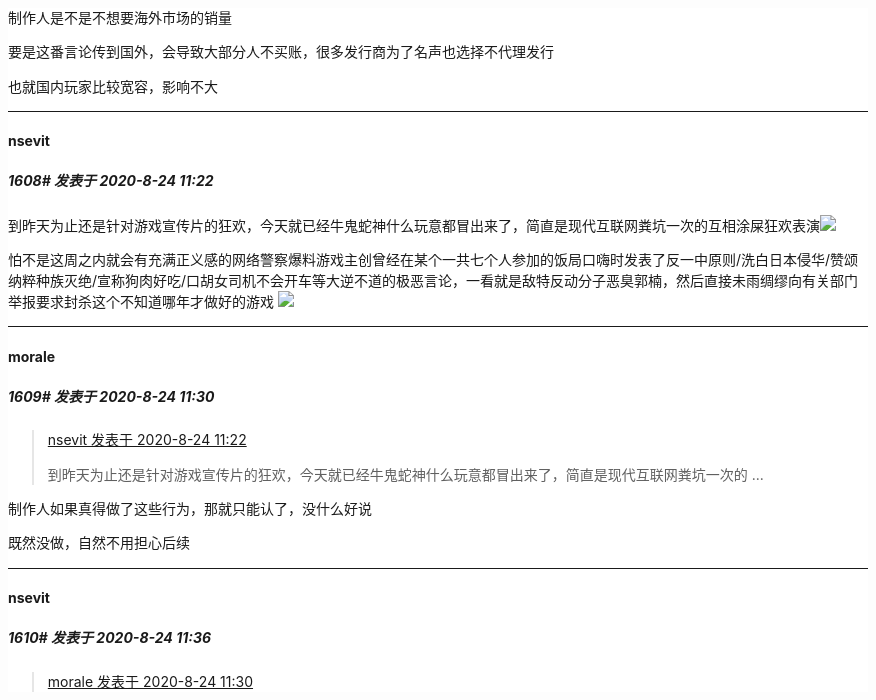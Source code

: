 


制作人是不是不想要海外市场的销量

要是这番言论传到国外，会导致大部分人不买账，很多发行商为了名声也选择不代理发行

也就国内玩家比较宽容，影响不大







-----

####  nsevit  
##### 1608#       发表于 2020-8-24 11:22




到昨天为止还是针对游戏宣传片的狂欢，今天就已经牛鬼蛇神什么玩意都冒出来了，简直是现代互联网粪坑一次的互相涂屎狂欢表演<img src="https://static.saraba1st.com/image/smiley/face2017/163.png" referrerpolicy="no-referrer">


怕不是这周之内就会有充满正义感的网络警察爆料游戏主创曾经在某个一共七个人参加的饭局口嗨时发表了反一中原则/洗白日本侵华/赞颂纳粹种族灭绝/宣称狗肉好吃/口胡女司机不会开车等大逆不道的极恶言论，一看就是敌特反动分子恶臭郭楠，然后直接未雨绸缪向有关部门举报要求封杀这个不知道哪年才做好的游戏
<img src="https://static.saraba1st.com/image/smiley/face2017/048.png" referrerpolicy="no-referrer">







-----

####  morale  
##### 1609#       发表于 2020-8-24 11:30



<blockquote><a href="httphttps://bbs.saraba1st.com/2b/forum.php?mod=redirect&amp;goto=findpost&amp;pid=48532849&amp;ptid=1955542" target="_blank">nsevit 发表于 2020-8-24 11:22</a>

到昨天为止还是针对游戏宣传片的狂欢，今天就已经牛鬼蛇神什么玩意都冒出来了，简直是现代互联网粪坑一次的 ...</blockquote>
制作人如果真得做了这些行为，那就只能认了，没什么好说

既然没做，自然不用担心后续







-----

####  nsevit  
##### 1610#       发表于 2020-8-24 11:36



<blockquote><a href="httphttps://bbs.saraba1st.com/2b/forum.php?mod=redirect&amp;goto=findpost&amp;pid=48532934&amp;ptid=1955542" target="_blank">morale 发表于 2020-8-24 11:30</a>
